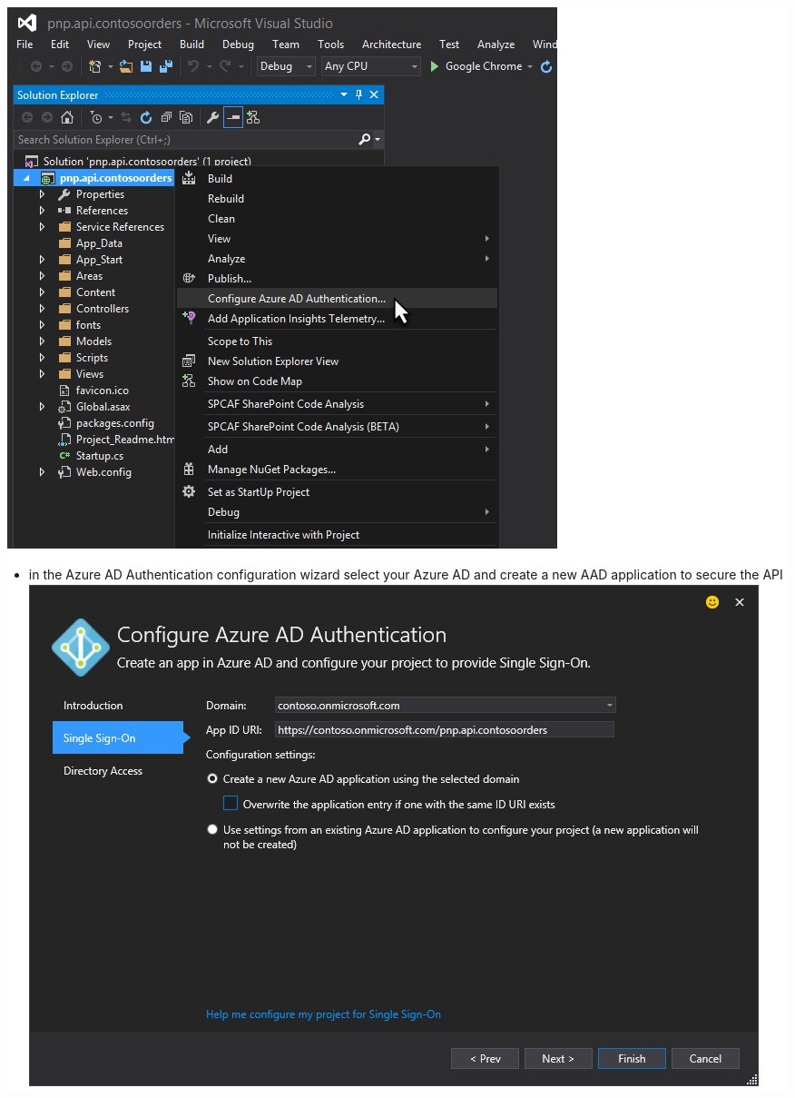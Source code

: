   ![The Configure Azure AD Authentication option highlighted in Visual Studio](./assets/orders-api-configure-authentication.png)
- in the Azure AD Authentication configuration wizard select your Azure AD and create a new AAD application to secure the API
  ![Azure AD Authentication configuration dialog in Visual Studio](./assets/orders-api-configure-authentication-dialog.png)